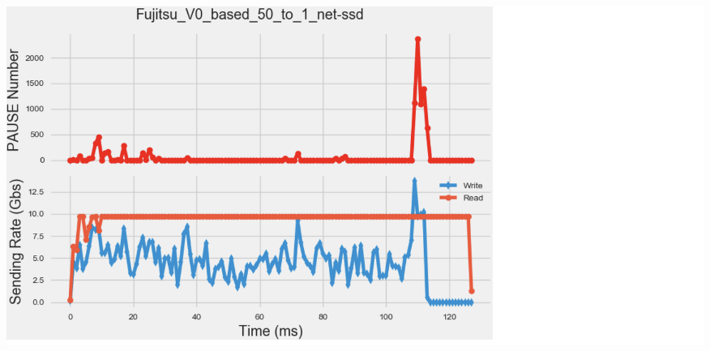 <img src="figs/pause_and_sending_rate.png" alt="PAUSE and Real-Time Sending Rate" width="600"/>





